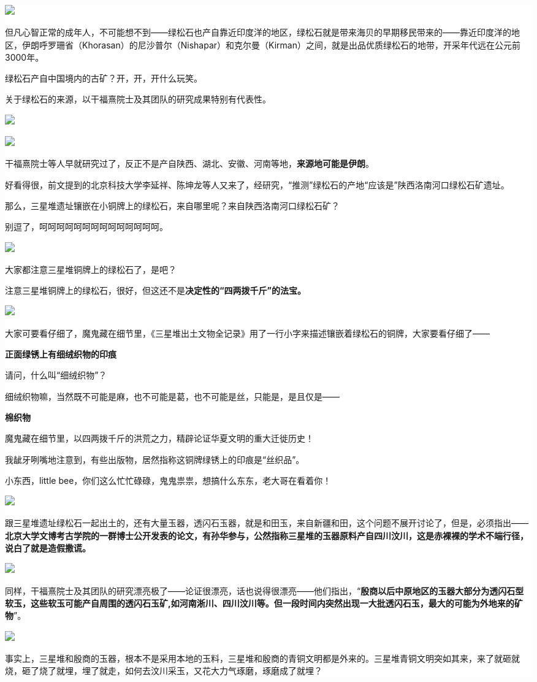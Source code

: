 ![](https://pic3.zhimg.com/v2-55769dd19eb36882d5a0943cd489c87e_b.jpg)

但凡心智正常的成年人，不可能想不到——绿松石也产自靠近印度洋的地区，绿松石就是带来海贝的早期移民带来的——靠近印度洋的地区，伊朗呼罗珊省（Khorasan）的尼沙普尔（Nishapar）和克尔曼（Kirman）之间，就是出品优质绿松石的地带，开采年代远在公元前3000年。

绿松石产自中国境内的古矿？开，开，开什么玩笑。

关于绿松石的来源，以干福熹院士及其团队的研究成果特别有代表性。

![](https://pic2.zhimg.com/v2-9d93b87c2e3a0c3ef7f7eb5d72708bed_b.jpg)

![](https://pic3.zhimg.com/v2-6343a0e40ce02269b5c314713a936baa_b.jpg)

干福熹院士等人早就研究过了，反正不是产自陕西、湖北、安徽、河南等地，**来源地可能是伊朗**。

好看得很，前文提到的北京科技大学李延祥、陈坤龙等人又来了，经研究，“推测”绿松石的产地“应该是”陕西洛南河口绿松石矿遗址。

那么，三星堆遗址镶嵌在小铜牌上的绿松石，来自哪里呢？来自陕西洛南河口绿松石矿？

别逗了，呵呵呵呵呵呵呵呵呵呵呵呵呵呵。

![](https://pic2.zhimg.com/v2-cc3fdff7ff0ca2df2dc7be72759d0a51_b.jpg)

大家都注意三星堆铜牌上的绿松石了，是吧？

注意三星堆铜牌上的绿松石，很好，但这还不是**决定性的“四两拨千斤”的法宝。**  

![](https://pic1.zhimg.com/v2-a3a624f3fb6531dc4eba9d0c9c12563c_b.jpg)

大家可要看仔细了，魔鬼藏在细节里，《三星堆出土文物全记录》用了一行小字来描述镶嵌着绿松石的铜牌，大家要看仔细了——

**正面绿锈上有细绒织物的印痕**

请问，什么叫“细绒织物”？

细绒织物嘛，当然既不可能是麻，也不可能是葛，也不可能是丝，只能是，是且仅是——

**棉织物**

魔鬼藏在细节里，以四两拨千斤的洪荒之力，精辟论证华夏文明的重大迁徙历史！

我龇牙咧嘴地注意到，有些出版物，居然指称这铜牌绿锈上的印痕是“丝织品”。

小东西，little bee，你们这么忙忙碌碌，鬼鬼祟祟，想搞什么东东，老大哥在看着你！

![](https://pic1.zhimg.com/v2-f4b17f5b92356d069efe33432574aeb8_b.jpg)

跟三星堆遗址绿松石一起出土的，还有大量玉器，透闪石玉器，就是和田玉，来自新疆和田，这个问题不展开讨论了，但是，必须指出——**北京大学文博考古学院的一群博士公开发表的论文，有孙华参与，公然指称三星堆的玉器原料产自四川汶川，这是赤裸裸的学术不端行径，说白了就是造假撒谎。**

![](https://pic1.zhimg.com/v2-f75acadd0371068d14fe17a57866c088_b.jpg)

同样，干福熹院士及其团队的研究漂亮极了——论证很漂亮，话也说得很漂亮——他们指出，“**殷商以后中原地区的玉器大部分为透闪石型软玉，这些软玉可能产自周围的透闪石玉矿,如河南淅川、四川汶川等。但一段时间内突然出现一大批透闪石玉，最大的可能为外地来的矿物**”。

![](https://pic4.zhimg.com/v2-d4dbad85728c399d8ee89ddcef7a6c67_b.jpg)

事实上，三星堆和殷商的玉器，根本不是采用本地的玉料，三星堆和殷商的青铜文明都是外来的。三星堆青铜文明突如其来，来了就砸就烧，砸了烧了就埋，埋了就走，如何去汶川采玉，又花大力气琢磨，琢磨成了就埋？
